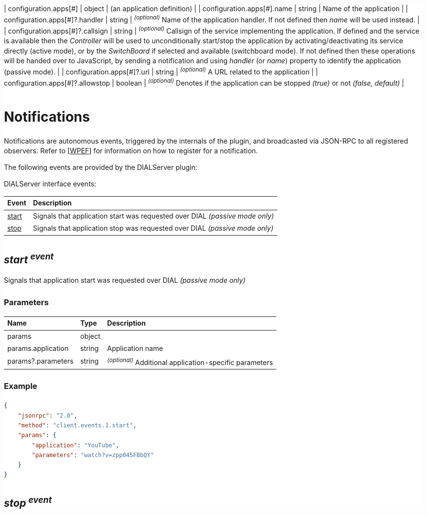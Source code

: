 | configuration.apps[#] | object | (an application definition) |
| configuration.apps[#].name | string | Name of the application |
| configuration.apps[#]?.handler | string | <sup>*(optional)*</sup> Name of the application handler. If not defined then *name* will be used instead. |
| configuration.apps[#]?.callsign | string | <sup>*(optional)*</sup> Callsign of the service implementing the application. If defined and the service is available then the *Controller* will be used to unconditionally start/stop the application by activating/deactivating its service directly (active mode), or by the *SwitchBoard* if selected and available (switchboard mode). If not defined then these operations will be handed over to JavaScript, by sending a notification and using *handler* (or *name*) property to identify the application (passive mode). |
| configuration.apps[#]?.url | string | <sup>*(optional)*</sup> A URL related to the application |
| configuration.apps[#]?.allowstop | boolean | <sup>*(optional)*</sup> Denotes if the application can be stopped *(true)* or not *(false, default)* |

<a name="head.Notifications"></a>
# Notifications

Notifications are autonomous events, triggered by the internals of the plugin, and broadcasted via JSON-RPC to all registered observers. Refer to [[WPEF](#ref.WPEF)] for information on how to register for a notification.

The following events are provided by the DIALServer plugin:

DIALServer interface events:

| Event | Description |
| :-------- | :-------- |
| [start](#event.start) | Signals that application start was requested over DIAL *(passive mode only)* |
| [stop](#event.stop) | Signals that application stop was requested over DIAL *(passive mode only)* |

<a name="event.start"></a>
## *start <sup>event</sup>*

Signals that application start was requested over DIAL *(passive mode only)*

### Parameters

| Name | Type | Description |
| :-------- | :-------- | :-------- |
| params | object |  |
| params.application | string | Application name |
| params?.parameters | string | <sup>*(optional)*</sup> Additional application-specific parameters |

### Example

```json
{
    "jsonrpc": "2.0", 
    "method": "client.events.1.start", 
    "params": {
        "application": "YouTube", 
        "parameters": "watch?v=zpp045FBbQY"
    }
}
```
<a name="event.stop"></a>
## *stop <sup>event</sup>*
